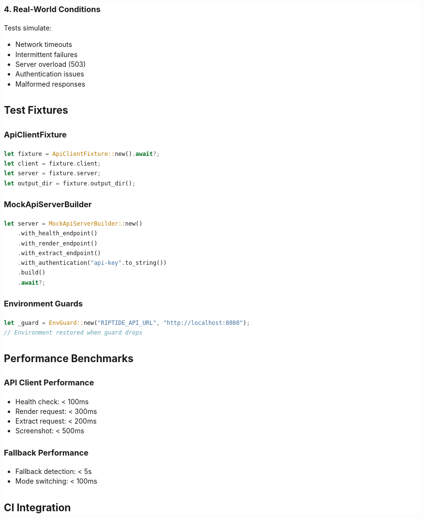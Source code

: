 ### 4. Real-World Conditions
Tests simulate:
- Network timeouts
- Intermittent failures
- Server overload (503)
- Authentication issues
- Malformed responses

## Test Fixtures

### ApiClientFixture
```rust
let fixture = ApiClientFixture::new().await?;
let client = fixture.client;
let server = fixture.server;
let output_dir = fixture.output_dir();
```

### MockApiServerBuilder
```rust
let server = MockApiServerBuilder::new()
    .with_health_endpoint()
    .with_render_endpoint()
    .with_extract_endpoint()
    .with_authentication("api-key".to_string())
    .build()
    .await?;
```

### Environment Guards
```rust
let _guard = EnvGuard::new("RIPTIDE_API_URL", "http://localhost:8080");
// Environment restored when guard drops
```

## Performance Benchmarks

### API Client Performance
- Health check: < 100ms
- Render request: < 300ms
- Extract request: < 200ms
- Screenshot: < 500ms

### Fallback Performance
- Fallback detection: < 5s
- Mode switching: < 100ms

## CI Integration
